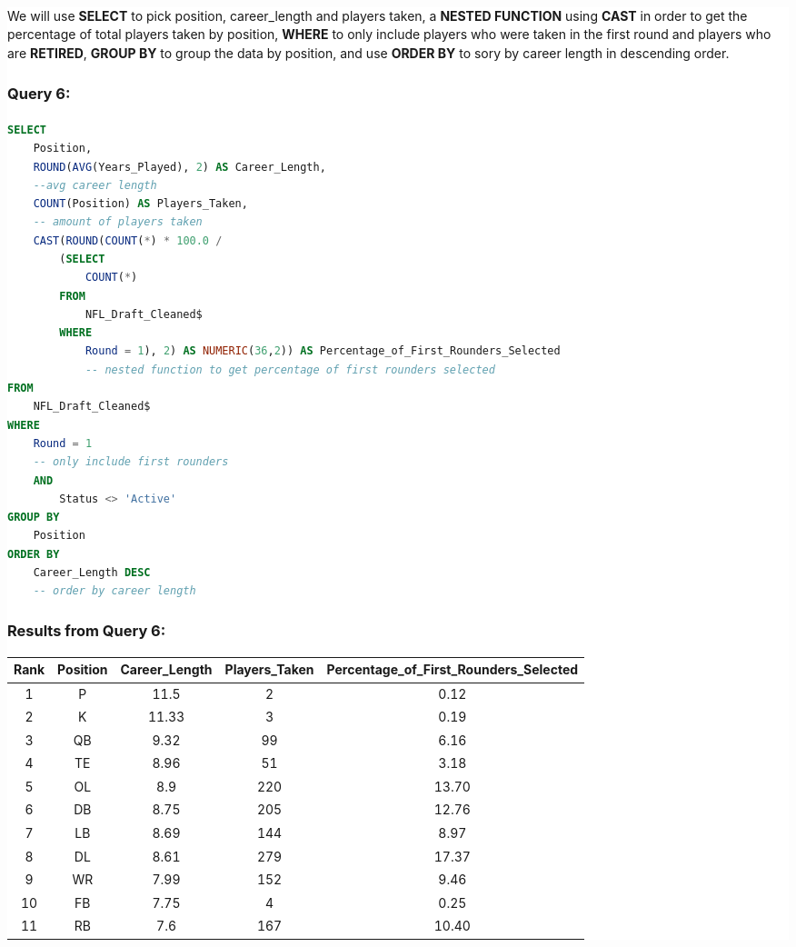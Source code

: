 We will use **SELECT** to pick position, career_length and players taken, a **NESTED FUNCTION** using **CAST** in order to get the percentage of total players taken by position, **WHERE** to only include players who were taken in the first round and players who are **RETIRED**, **GROUP BY** to group the data by position, and use **ORDER BY** to sory by career length in descending order.

### Query 6:
``` sql
SELECT
	Position,
	ROUND(AVG(Years_Played), 2) AS Career_Length,
	--avg career length
	COUNT(Position) AS Players_Taken,
	-- amount of players taken
	CAST(ROUND(COUNT(*) * 100.0 / 
		(SELECT 
			COUNT(*) 
		FROM 
			NFL_Draft_Cleaned$
		WHERE
			Round = 1), 2) AS NUMERIC(36,2)) AS Percentage_of_First_Rounders_Selected
			-- nested function to get percentage of first rounders selected
FROM
	NFL_Draft_Cleaned$
WHERE
	Round = 1
	-- only include first rounders
	AND
		Status <> 'Active'
GROUP BY
	Position
ORDER BY
	Career_Length DESC
	-- order by career length
```

### Results from Query 6:

| Rank | Position | Career_Length | Players_Taken | Percentage_of_First_Rounders_Selected |
|:----:|:--------:|:-------------:|:-------------:|:-------------------------------------:|
|   1  |     P    |      11.5     |       2       |                  0.12                 |
|   2  |     K    |     11.33     |       3       |                  0.19                 |
|   3  |    QB    |      9.32     |       99      |                  6.16                 |
|   4  |    TE    |      8.96     |       51      |                  3.18                 |
|   5  |    OL    |      8.9      |      220      |                 13.70                 |
|   6  |    DB    |      8.75     |      205      |                 12.76                 |
|   7  |    LB    |      8.69     |      144      |                  8.97                 |
|   8  |    DL    |      8.61     |      279      |                 17.37                 |
|   9  |    WR    |      7.99     |      152      |                  9.46                 |
|  10  |    FB    |      7.75     |       4       |                  0.25                 |
|  11  |    RB    |      7.6      |      167      |                 10.40                 |
